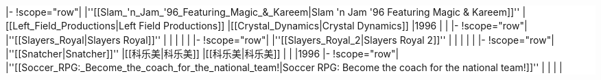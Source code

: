 |-
!scope="row"|
|''[[Slam_'n_Jam_'96_Featuring_Magic_&_Kareem|Slam 'n Jam '96 Featuring Magic & Kareem]]''
|[[Left_Field_Productions|Left Field Productions]]
|[[Crystal_Dynamics|Crystal Dynamics]]
|1996
|
|
|-
!scope="row"|
|''[[Slayers_Royal|Slayers Royal]]''
| 
|
| 
|
|
|-
!scope="row"|
|''[[Slayers_Royal_2|Slayers Royal 2]]''
| 
|
|
| 
|
|-
!scope="row"|
|''[[Snatcher|Snatcher]]''
|[[科乐美|科乐美]]
|[[科乐美|科乐美]]
|
|
|1996
|-
!scope="row"|
|''[[Soccer_RPG:_Become_the_coach_for_the_national_team!|Soccer RPG: Become the coach for the national team!]]''
|
|
| 
|